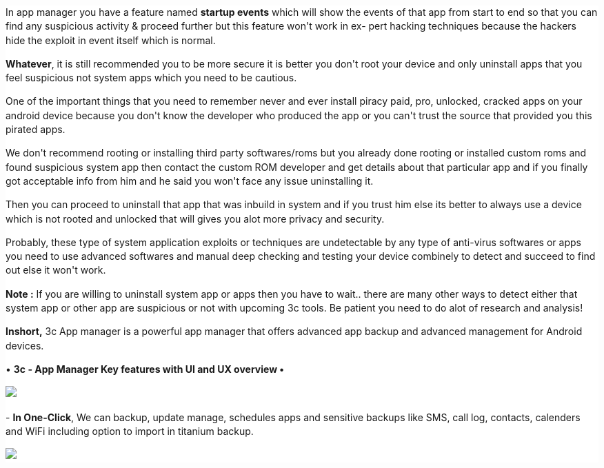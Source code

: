   

In app manager you have a feature named **startup events** which will show the events of that app from start to end so that you can find any suspicious activity & proceed further but this feature won't work in ex- pert hacking techniques because the hackers hide the exploit in event itself which is normal. 

  

**Whatever**, it is still recommended you to be more secure it is better you don't root your device and only uninstall apps that you feel suspicious not system apps which you need to be cautious.

  

One of the important things that you need to remember never and ever install piracy paid, pro, unlocked, cracked apps on your android device because you don't know the developer who produced the app or you can't trust the source that provided you this pirated apps. 

  

We don't recommend rooting or installing third party softwares/roms but you already done rooting or installed custom roms and found suspicious system app then contact the custom ROM developer and get details about that particular app and if you finally got acceptable info from him and he said you won't face any issue uninstalling it. 

  

Then you can proceed to uninstall that app that was inbuild in system and if you trust him else its better to always use a device which is not rooted and unlocked that will gives you alot more privacy and security. 

  

Probably, these type of system application exploits or techniques are undetectable by any type of anti-virus softwares or apps you need to use advanced softwares and manual deep checking and testing your device combinely to detect and succeed to find out else it won't work. 

  

**Note :** If you are willing to uninstall system app or apps then you have to wait.. there are many other ways to detect either that system app or other app are suspicious or not with upcoming 3c tools. Be patient you need to do alot of research and analysis! 

  

**Inshort,** 3c App manager is a powerful app manager that offers advanced app backup and advanced management for Android devices. 

  

• **3c - App Manager Key features with UI and UX overview •**

 **[![](https://lh3.googleusercontent.com/-jVwg4nmElv0/YACKeYfc4gI/AAAAAAAACsk/7kgTFeks6dI22-2mnyG3zlm6XUyZrVVjACLcBGAsYHQ/s1600/1610648182461735-0.png)](https://lh3.googleusercontent.com/-jVwg4nmElv0/YACKeYfc4gI/AAAAAAAACsk/7kgTFeks6dI22-2mnyG3zlm6XUyZrVVjACLcBGAsYHQ/s1600/1610648182461735-0.png)** 

\- **In One-Click**, We can backup, update manage, schedules apps and sensitive backups like SMS, call log, contacts, calenders and WiFi including option to import in titanium backup. 

  

 [![](https://lh3.googleusercontent.com/-YMAoAPPNi_Y/YACKdZkAbWI/AAAAAAAACsg/bzjtXwNJwk84egePZt8H1WPgOOG2t-ltACLcBGAsYHQ/s1600/1610648177964994-1.png)](https://lh3.googleusercontent.com/-YMAoAPPNi_Y/YACKdZkAbWI/AAAAAAAACsg/bzjtXwNJwk84egePZt8H1WPgOOG2t-ltACLcBGAsYHQ/s1600/1610648177964994-1.png) 
